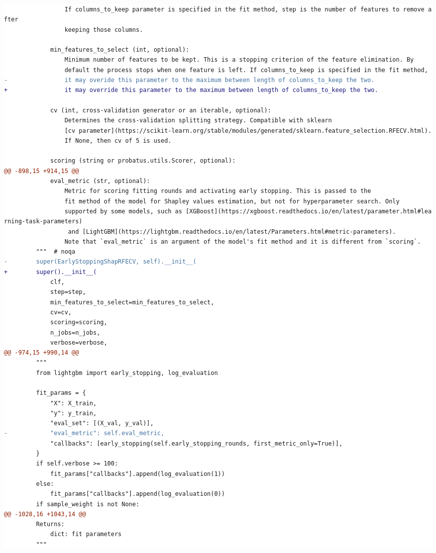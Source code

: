 ```diff
                 If columns_to_keep parameter is specified in the fit method, step is the number of features to remove after
                 keeping those columns.
 
             min_features_to_select (int, optional):
                 Minimum number of features to be kept. This is a stopping criterion of the feature elimination. By
                 default the process stops when one feature is left. If columns_to_keep is specified in the fit method,
-                it may overide this parameter to the maximum between length of columns_to_keep the two.
+                it may override this parameter to the maximum between length of columns_to_keep the two.
 
             cv (int, cross-validation generator or an iterable, optional):
                 Determines the cross-validation splitting strategy. Compatible with sklearn
                 [cv parameter](https://scikit-learn.org/stable/modules/generated/sklearn.feature_selection.RFECV.html).
                 If None, then cv of 5 is used.
 
             scoring (string or probatus.utils.Scorer, optional):
@@ -898,15 +914,15 @@
             eval_metric (str, optional):
                 Metric for scoring fitting rounds and activating early stopping. This is passed to the
                 fit method of the model for Shapley values estimation, but not for hyperparameter search. Only
                 supported by some models, such as [XGBoost](https://xgboost.readthedocs.io/en/latest/parameter.html#learning-task-parameters)
                  and [LightGBM](https://lightgbm.readthedocs.io/en/latest/Parameters.html#metric-parameters).
                 Note that `eval_metric` is an argument of the model's fit method and it is different from `scoring`.
         """  # noqa
-        super(EarlyStoppingShapRFECV, self).__init__(
+        super().__init__(
             clf,
             step=step,
             min_features_to_select=min_features_to_select,
             cv=cv,
             scoring=scoring,
             n_jobs=n_jobs,
             verbose=verbose,
@@ -974,15 +990,14 @@
         """
         from lightgbm import early_stopping, log_evaluation
 
         fit_params = {
             "X": X_train,
             "y": y_train,
             "eval_set": [(X_val, y_val)],
-            "eval_metric": self.eval_metric,
             "callbacks": [early_stopping(self.early_stopping_rounds, first_metric_only=True)],
         }
         if self.verbose >= 100:
             fit_params["callbacks"].append(log_evaluation(1))
         else:
             fit_params["callbacks"].append(log_evaluation(0))
         if sample_weight is not None:
@@ -1028,16 +1043,14 @@
         Returns:
             dict: fit parameters
         """
```